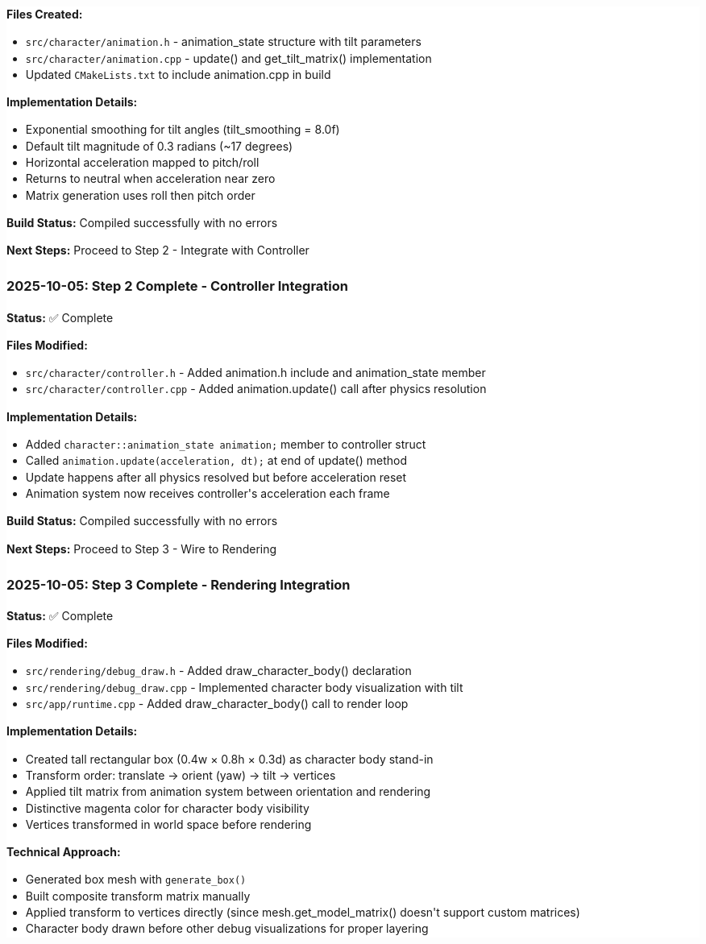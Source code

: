 **Files Created:**
- `src/character/animation.h` - animation_state structure with tilt parameters
- `src/character/animation.cpp` - update() and get_tilt_matrix() implementation
- Updated `CMakeLists.txt` to include animation.cpp in build

**Implementation Details:**
- Exponential smoothing for tilt angles (tilt_smoothing = 8.0f)
- Default tilt magnitude of 0.3 radians (~17 degrees)
- Horizontal acceleration mapped to pitch/roll
- Returns to neutral when acceleration near zero
- Matrix generation uses roll then pitch order

**Build Status:** Compiled successfully with no errors

**Next Steps:** Proceed to Step 2 - Integrate with Controller

### 2025-10-05: Step 2 Complete - Controller Integration
**Status:** ✅ Complete

**Files Modified:**
- `src/character/controller.h` - Added animation.h include and animation_state member
- `src/character/controller.cpp` - Added animation.update() call after physics resolution

**Implementation Details:**
- Added `character::animation_state animation;` member to controller struct
- Called `animation.update(acceleration, dt);` at end of update() method
- Update happens after all physics resolved but before acceleration reset
- Animation system now receives controller's acceleration each frame

**Build Status:** Compiled successfully with no errors

**Next Steps:** Proceed to Step 3 - Wire to Rendering

### 2025-10-05: Step 3 Complete - Rendering Integration
**Status:** ✅ Complete

**Files Modified:**
- `src/rendering/debug_draw.h` - Added draw_character_body() declaration
- `src/rendering/debug_draw.cpp` - Implemented character body visualization with tilt
- `src/app/runtime.cpp` - Added draw_character_body() call to render loop

**Implementation Details:**
- Created tall rectangular box (0.4w × 0.8h × 0.3d) as character body stand-in
- Transform order: translate → orient (yaw) → tilt → vertices
- Applied tilt matrix from animation system between orientation and rendering
- Distinctive magenta color for character body visibility
- Vertices transformed in world space before rendering

**Technical Approach:**
- Generated box mesh with `generate_box()`
- Built composite transform matrix manually
- Applied transform to vertices directly (since mesh.get_model_matrix() doesn't support custom matrices)
- Character body drawn before other debug visualizations for proper layering
